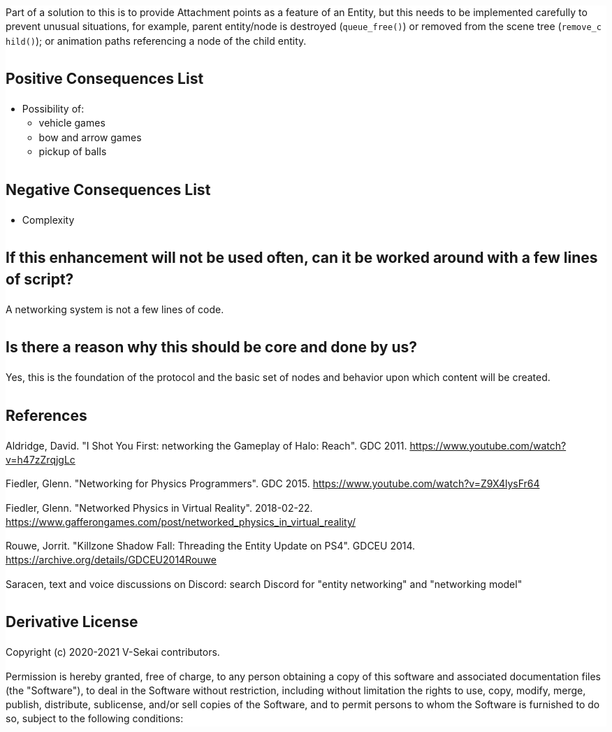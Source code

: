 Part of a solution to this is to provide Attachment points as a feature of an Entity, but this needs to be implemented carefully to prevent unusual situations, for example, parent entity/node is destroyed (`queue_free()`) or removed from the scene tree (`remove_child()`); or animation paths referencing a node of the child entity.

## Positive Consequences List 

- Possibility of:
  - vehicle games
  - bow and arrow games
  - pickup of balls

## Negative Consequences List 

- Complexity

## If this enhancement will not be used often, can it be worked around with a few lines of script?

A networking system is not a few lines of code.

## Is there a reason why this should be core and done by us?

Yes, this is the foundation of the protocol and the basic set of nodes and behavior upon which content will be created.

## References 

Aldridge, David. "I Shot You First: networking the Gameplay of Halo: Reach". GDC 2011. https://www.youtube.com/watch?v=h47zZrqjgLc

Fiedler, Glenn. "Networking for Physics Programmers". GDC 2015. https://www.youtube.com/watch?v=Z9X4lysFr64

Fiedler, Glenn. "Networked Physics in Virtual Reality". 2018-02-22. https://www.gafferongames.com/post/networked_physics_in_virtual_reality/

Rouwe, Jorrit. "Killzone Shadow Fall: Threading the Entity Update on PS4". GDCEU 2014. https://archive.org/details/GDCEU2014Rouwe

Saracen, text and voice discussions on Discord: search Discord for "entity networking" and "networking model"

## Derivative License

Copyright (c) 2020-2021 V-Sekai contributors.

Permission is hereby granted, free of charge, to any person obtaining a copy
of this software and associated documentation files (the "Software"), to deal
in the Software without restriction, including without limitation the rights
to use, copy, modify, merge, publish, distribute, sublicense, and/or sell
copies of the Software, and to permit persons to whom the Software is
furnished to do so, subject to the following conditions:
